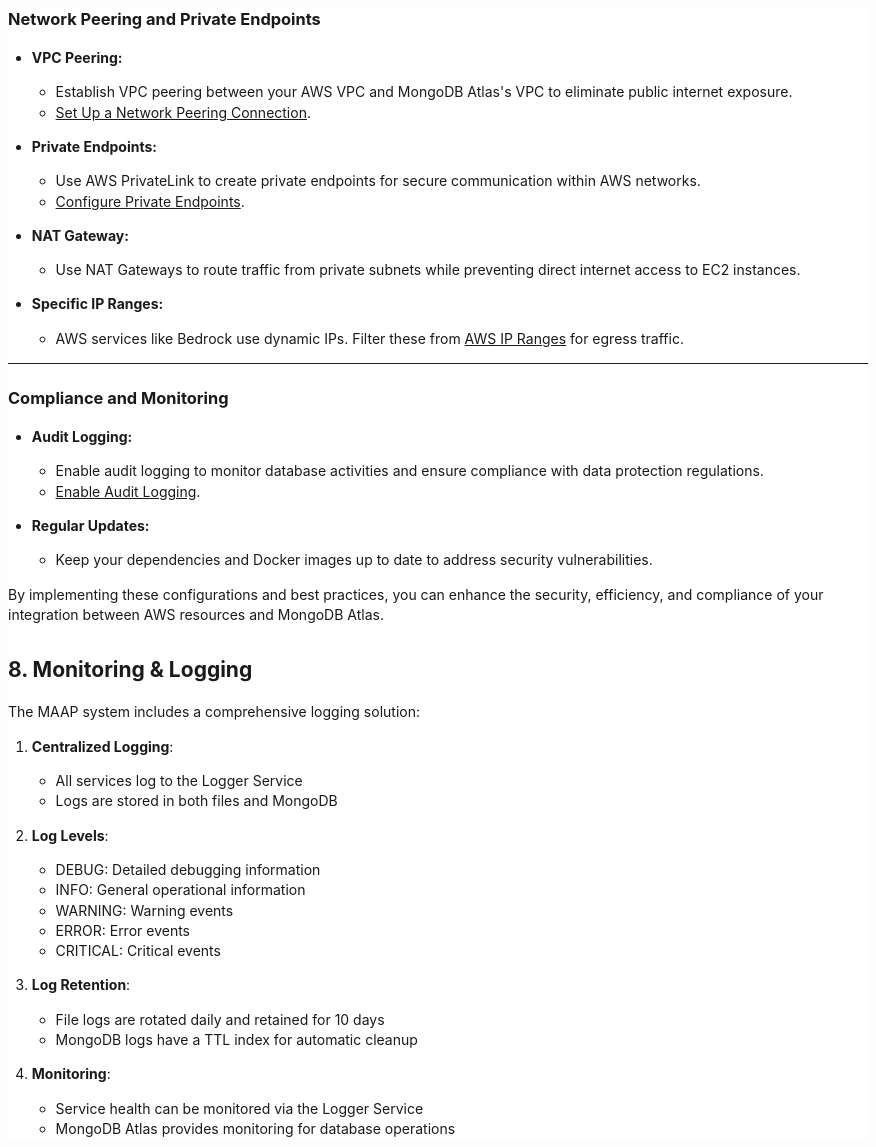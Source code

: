
### Network Peering and Private Endpoints

- **VPC Peering:**
  - Establish VPC peering between your AWS VPC and MongoDB Atlas's VPC to eliminate public internet exposure.
  - [Set Up a Network Peering Connection](https://www.mongodb.com/docs/atlas/security/vpc-peering/).

- **Private Endpoints:**
  - Use AWS PrivateLink to create private endpoints for secure communication within AWS networks.
  - [Configure Private Endpoints](https://www.mongodb.com/docs/atlas/security-cluster-private-endpoint/).

- **NAT Gateway:**
  - Use NAT Gateways to route traffic from private subnets while preventing direct internet access to EC2 instances.  

- **Specific IP Ranges:**
  - AWS services like Bedrock use dynamic IPs. Filter these from [AWS IP Ranges](https://ip-ranges.amazonaws.com/ip-ranges.json) for egress traffic.  
---

### Compliance and Monitoring

- **Audit Logging:**
  - Enable audit logging to monitor database activities and ensure compliance with data protection regulations.
  - [Enable Audit Logging](https://www.mongodb.com/docs/atlas/security/audit-logging/).

- **Regular Updates:**
  - Keep your dependencies and Docker images up to date to address security vulnerabilities.

By implementing these configurations and best practices, you can enhance the security, efficiency, and compliance of your integration between AWS resources and MongoDB Atlas. 


## 8. Monitoring & Logging

The MAAP system includes a comprehensive logging solution:

1. **Centralized Logging**:
   - All services log to the Logger Service
   - Logs are stored in both files and MongoDB

2. **Log Levels**:
   - DEBUG: Detailed debugging information
   - INFO: General operational information
   - WARNING: Warning events
   - ERROR: Error events
   - CRITICAL: Critical events

3. **Log Retention**:
   - File logs are rotated daily and retained for 10 days
   - MongoDB logs have a TTL index for automatic cleanup

4. **Monitoring**:
   - Service health can be monitored via the Logger Service
   - MongoDB Atlas provides monitoring for database operations

